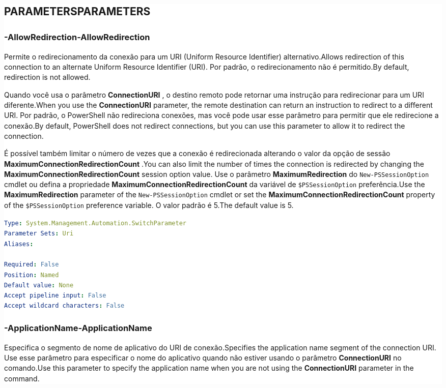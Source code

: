 ## <span data-ttu-id="0df40-161">PARAMETERS</span><span class="sxs-lookup"><span data-stu-id="0df40-161">PARAMETERS</span></span>

### <span data-ttu-id="0df40-162">-AllowRedirection</span><span class="sxs-lookup"><span data-stu-id="0df40-162">-AllowRedirection</span></span>

<span data-ttu-id="0df40-163">Permite o redirecionamento da conexão para um URI (Uniform Resource Identifier) alternativo.</span><span class="sxs-lookup"><span data-stu-id="0df40-163">Allows redirection of this connection to an alternate Uniform Resource Identifier (URI).</span></span> <span data-ttu-id="0df40-164">Por padrão, o redirecionamento não é permitido.</span><span class="sxs-lookup"><span data-stu-id="0df40-164">By default, redirection is not allowed.</span></span>

<span data-ttu-id="0df40-165">Quando você usa o parâmetro **ConnectionURI** , o destino remoto pode retornar uma instrução para redirecionar para um URI diferente.</span><span class="sxs-lookup"><span data-stu-id="0df40-165">When you use the **ConnectionURI** parameter, the remote destination can return an instruction to redirect to a different URI.</span></span> <span data-ttu-id="0df40-166">Por padrão, o PowerShell não redireciona conexões, mas você pode usar esse parâmetro para permitir que ele redirecione a conexão.</span><span class="sxs-lookup"><span data-stu-id="0df40-166">By default, PowerShell does not redirect connections, but you can use this parameter to allow it to redirect the connection.</span></span>

<span data-ttu-id="0df40-167">É possível também limitar o número de vezes que a conexão é redirecionada alterando o valor da opção de sessão **MaximumConnectionRedirectionCount** .</span><span class="sxs-lookup"><span data-stu-id="0df40-167">You can also limit the number of times the connection is redirected by changing the **MaximumConnectionRedirectionCount** session option value.</span></span> <span data-ttu-id="0df40-168">Use o parâmetro **MaximumRedirection** do `New-PSSessionOption` cmdlet ou defina a propriedade **MaximumConnectionRedirectionCount** da variável de `$PSSessionOption` preferência.</span><span class="sxs-lookup"><span data-stu-id="0df40-168">Use the **MaximumRedirection** parameter of the `New-PSSessionOption` cmdlet or set the **MaximumConnectionRedirectionCount** property of the `$PSSessionOption` preference variable.</span></span> <span data-ttu-id="0df40-169">O valor padrão é 5.</span><span class="sxs-lookup"><span data-stu-id="0df40-169">The default value is 5.</span></span>

```yaml
Type: System.Management.Automation.SwitchParameter
Parameter Sets: Uri
Aliases:

Required: False
Position: Named
Default value: None
Accept pipeline input: False
Accept wildcard characters: False
```

### <span data-ttu-id="0df40-170">-ApplicationName</span><span class="sxs-lookup"><span data-stu-id="0df40-170">-ApplicationName</span></span>

<span data-ttu-id="0df40-171">Especifica o segmento de nome de aplicativo do URI de conexão.</span><span class="sxs-lookup"><span data-stu-id="0df40-171">Specifies the application name segment of the connection URI.</span></span> <span data-ttu-id="0df40-172">Use esse parâmetro para especificar o nome do aplicativo quando não estiver usando o parâmetro **ConnectionURI** no comando.</span><span class="sxs-lookup"><span data-stu-id="0df40-172">Use this parameter to specify the application name when you are not using the **ConnectionURI** parameter in the command.</span></span>
